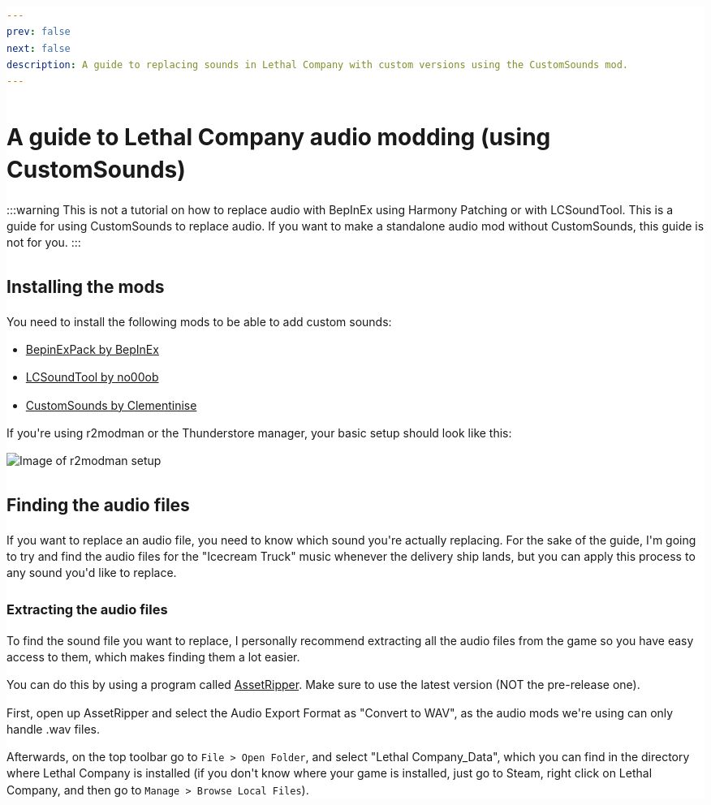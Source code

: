 ```yaml
---
prev: false
next: false
description: A guide to replacing sounds in Lethal Company with custom versions using the CustomSounds mod.
---
```


# A guide to Lethal Company audio modding (using CustomSounds)

:::warning
This is not a tutorial on how to replace audio with BepInEx using Harmony Patching or with LCSoundTool. This is a guide for using CustomSounds to replace audio. If you want to make a standalone audio mod without CustomSounds, this guide is not for you.
:::

## Installing the mods

You need to install the following mods to be able to add custom sounds:

- [BepinExPack by BepInEx](https://thunderstore.io/c/lethal-company/p/BepInEx/BepInExPack/)

- [LCSoundTool by no00ob](https://thunderstore.io/c/lethal-company/p/no00ob/LCSoundTool/)

- [CustomSounds by Clementinise](https://thunderstore.io/c/lethal-company/p/Clementinise/CustomSounds/)

If you're using r2modman or the Thunderstore manager, your basic setup should look like this:

![Image of r2modman setup](/images/customsounds/r2modman_setup.png)

## Finding the audio files

If you want to replace an audio file, you need to know which sound you're actually replacing. For the sake of the guide, I'm going to try and find the audio files for the "Icecream Truck" music whenever the delivery ship lands, but you can apply this process to any sound you'd like to replace.

### Extracting the audio files

To find the sound file you want to replace, I personally recommend extracting all the audio files from the game so you have easy access to them, which makes finding them a lot easier.

You can do this by using a program called [AssetRipper](https://github.com/AssetRipper/AssetRipper/releases). Make sure to use the latest version (NOT the pre-release one).

First, open up AssetRipper and select the Audio Export Format as "Convert to WAV", as the audio mods we're using can only handle .wav files.

Afterwards, on the top toolbar go to `File > Open Folder`, and select "Lethal Company_Data", which you can find in the directory where Lethal Company is installed (if you don't know where your game is installed, just go to Steam, right click on Lethal Company, and then go to `Manage > Browse Local Files`).
